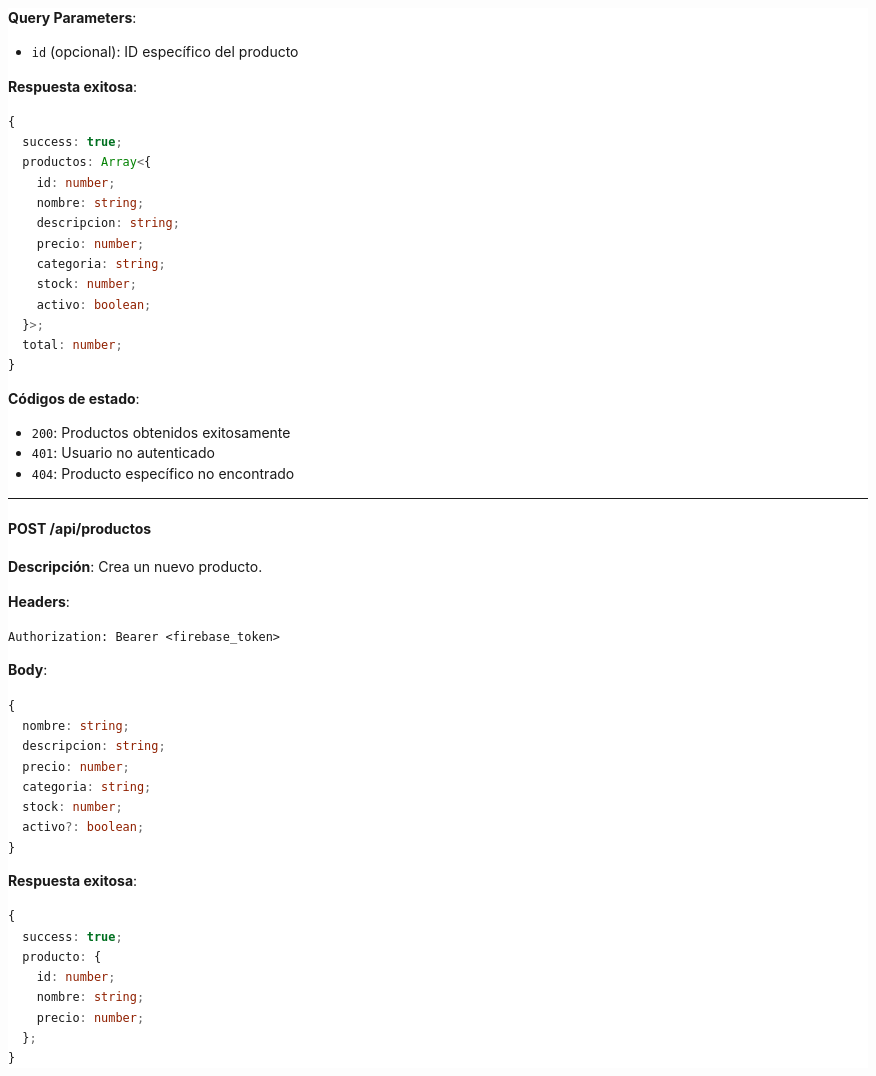 **Query Parameters**:
- `id` (opcional): ID específico del producto

**Respuesta exitosa**:
```typescript
{
  success: true;
  productos: Array<{
    id: number;
    nombre: string;
    descripcion: string;
    precio: number;
    categoria: string;
    stock: number;
    activo: boolean;
  }>;
  total: number;
}
```

**Códigos de estado**:
- `200`: Productos obtenidos exitosamente
- `401`: Usuario no autenticado
- `404`: Producto específico no encontrado

---

#### POST /api/productos

**Descripción**: Crea un nuevo producto.

**Headers**:
```
Authorization: Bearer <firebase_token>
```

**Body**:
```typescript
{
  nombre: string;
  descripcion: string;
  precio: number;
  categoria: string;
  stock: number;
  activo?: boolean;
}
```

**Respuesta exitosa**:
```typescript
{
  success: true;
  producto: {
    id: number;
    nombre: string;
    precio: number;
  };
}
```
